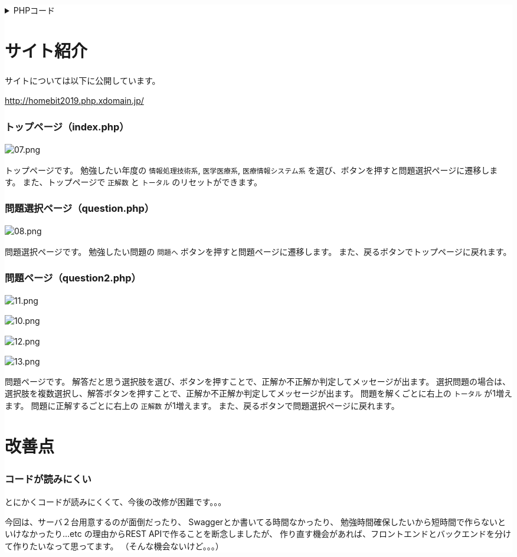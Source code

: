 <details><summary>PHPコード</summary></details>

# サイト紹介

サイトについては以下に公開しています。

http://homebit2019.php.xdomain.jp/

### トップページ（index.php）

![07.png](https://qiita-image-store.s3.ap-northeast-1.amazonaws.com/0/449867/d4987934-adf3-5987-611f-a3370eaa68c1.png)

トップページです。
勉強したい年度の `情報処理技術系`, `医学医療系`, `医療情報システム系` を選び、ボタンを押すと問題選択ページに遷移します。
また、トップページで `正解数` と `トータル` のリセットができます。

### 問題選択ページ（question.php）

![08.png](https://qiita-image-store.s3.ap-northeast-1.amazonaws.com/0/449867/0dd8ae34-063e-c2e1-06d8-424edddf38a6.png)

問題選択ページです。
勉強したい問題の `問題へ` ボタンを押すと問題ページに遷移します。
また、戻るボタンでトップページに戻れます。

### 問題ページ（question2.php）

![11.png](https://qiita-image-store.s3.ap-northeast-1.amazonaws.com/0/449867/9fc4541a-1ce6-5773-64fe-e550425aee64.png)

![10.png](https://qiita-image-store.s3.ap-northeast-1.amazonaws.com/0/449867/de581a46-97c8-576e-aa34-eb2feace2368.png)

![12.png](https://qiita-image-store.s3.ap-northeast-1.amazonaws.com/0/449867/75e9c48c-46b6-8c82-fd07-5aba00a54333.png)

![13.png](https://qiita-image-store.s3.ap-northeast-1.amazonaws.com/0/449867/bb6630ae-e66b-51e2-9653-427490c08d99.png)

問題ページです。
解答だと思う選択肢を選び、ボタンを押すことで、正解か不正解か判定してメッセージが出ます。
選択問題の場合は、選択肢を複数選択し、解答ボタンを押すことで、正解か不正解か判定してメッセージが出ます。
問題を解くごとに右上の `トータル` が1増えます。
問題に正解するごとに右上の `正解数` が1増えます。
また、戻るボタンで問題選択ページに戻れます。

# 改善点
### コードが読みにくい

とにかくコードが読みにくくて、今後の改修が困難です。。。

今回は、サーバ２台用意するのが面倒だったり、
Swaggerとか書いてる時間なかったり、
勉強時間確保したいから短時間で作らないといけなかったり...etc
の理由からREST APIで作ることを断念しましたが、
作り直す機会があれば、フロントエンドとバックエンドを分けて作りたいなって思ってます。
（そんな機会ないけど。。。）
